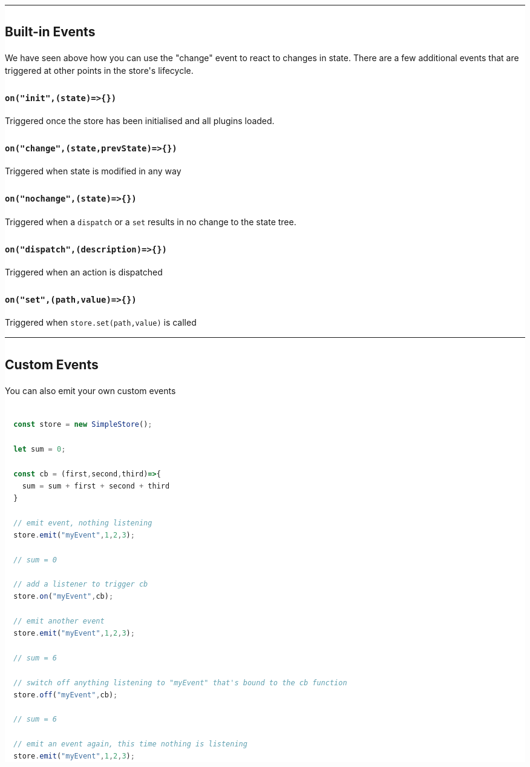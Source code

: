 -------------------
<a name="events"></a>
## Built-in Events

We have seen above how you can use the "change" event to react to changes in state. There are a few additional events that are triggered at other points in the store's lifecycle.

### `on("init",(state)=>{})`

Triggered once the store has been initialised and all plugins loaded.

### `on("change",(state,prevState)=>{})`

Triggered when state is modified in any way

### `on("nochange",(state)=>{})`

Triggered when a `dispatch` or a `set` results in no change to the state tree.

### `on("dispatch",(description)=>{})`

Triggered when an action is dispatched

### `on("set",(path,value)=>{})`

Triggered when `store.set(path,value)` is called


--------------------------
<a name="custom-events"></a>
## Custom Events

You can also emit your own custom events

```javascript

  const store = new SimpleStore();

  let sum = 0;

  const cb = (first,second,third)=>{
    sum = sum + first + second + third
  }

  // emit event, nothing listening
  store.emit("myEvent",1,2,3);

  // sum = 0

  // add a listener to trigger cb
  store.on("myEvent",cb);

  // emit another event
  store.emit("myEvent",1,2,3);

  // sum = 6

  // switch off anything listening to "myEvent" that's bound to the cb function
  store.off("myEvent",cb);

  // sum = 6

  // emit an event again, this time nothing is listening
  store.emit("myEvent",1,2,3);
```